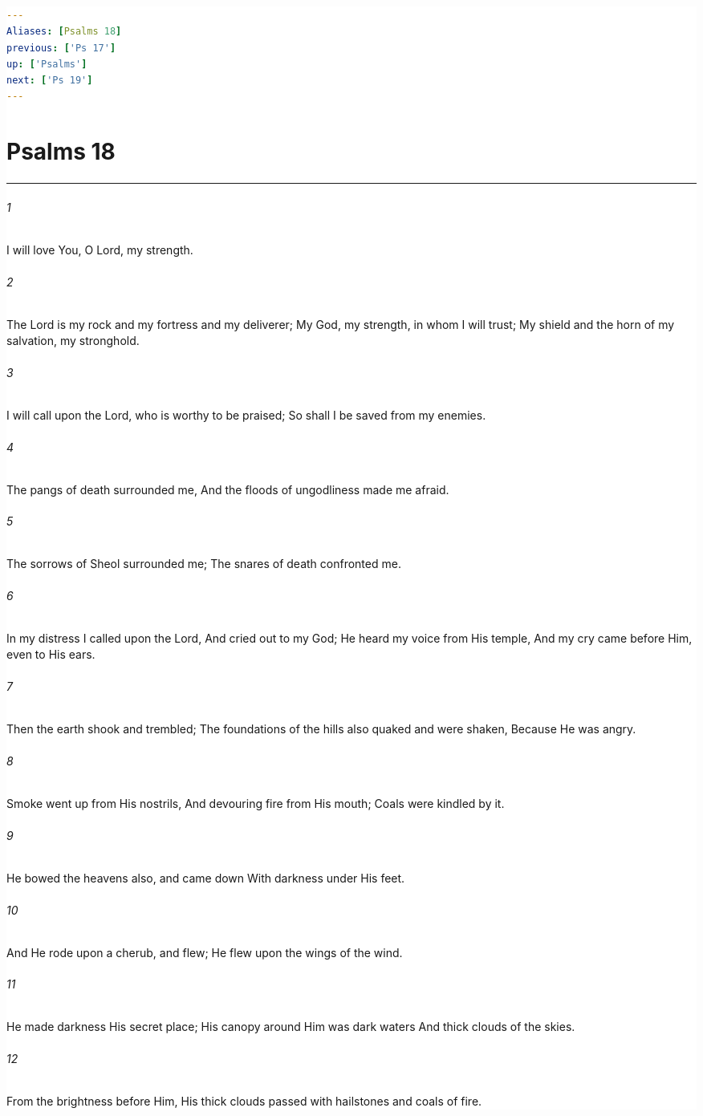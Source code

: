 ```yaml
---
Aliases: [Psalms 18]
previous: ['Ps 17']
up: ['Psalms']
next: ['Ps 19']
---
```

# Psalms 18

***


###### 1 
I will love You, O Lord, my strength. 

###### 2 
The Lord is my rock and my fortress and my deliverer; My God, my strength, in whom I will trust; My shield and the horn of my salvation, my stronghold. 

###### 3 
I will call upon the Lord, who is worthy to be praised; So shall I be saved from my enemies. 

###### 4 
The pangs of death surrounded me, And the floods of ungodliness made me afraid. 

###### 5 
The sorrows of Sheol surrounded me; The snares of death confronted me. 

###### 6 
In my distress I called upon the Lord, And cried out to my God; He heard my voice from His temple, And my cry came before Him, even to His ears. 

###### 7 
Then the earth shook and trembled; The foundations of the hills also quaked and were shaken, Because He was angry. 

###### 8 
Smoke went up from His nostrils, And devouring fire from His mouth; Coals were kindled by it. 

###### 9 
He bowed the heavens also, and came down With darkness under His feet. 

###### 10 
And He rode upon a cherub, and flew; He flew upon the wings of the wind. 

###### 11 
He made darkness His secret place; His canopy around Him was dark waters And thick clouds of the skies. 

###### 12 
From the brightness before Him, His thick clouds passed with hailstones and coals of fire. 
